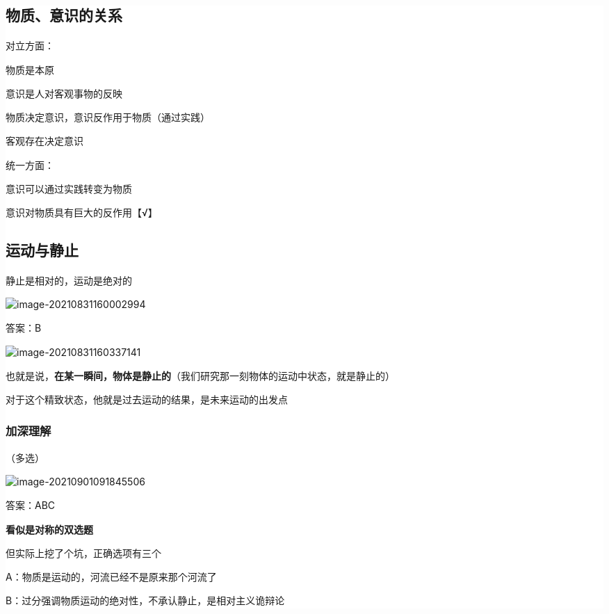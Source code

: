 





## 物质、意识的关系

对立方面：

物质是本原

意识是人对客观事物的反映

物质决定意识，意识反作用于物质（通过实践）

客观存在决定意识



统一方面：

意识可以通过实践转变为物质





意识对物质具有巨大的反作用【√】



## 运动与静止

静止是相对的，运动是绝对的

![image-20210831160002994](https://gitee.com/simple_one1/pic/raw/master/image-20210831160002994.png)

答案：B

![image-20210831160337141](https://gitee.com/simple_one1/pic/raw/master/image-20210831160337141.png)

也就是说，**在某一瞬间，物体是静止的**（我们研究那一刻物体的运动中状态，就是静止的）

对于这个精致状态，他就是过去运动的结果，是未来运动的出发点



### 加深理解

（多选）

![image-20210901091845506](https://gitee.com/simple_one1/pic/raw/master/image-20210901091845506.png)

答案：ABC

**看似是对称的双选题**

但实际上挖了个坑，正确选项有三个

A：物质是运动的，河流已经不是原来那个河流了

B：过分强调物质运动的绝对性，不承认静止，是相对主义诡辩论
